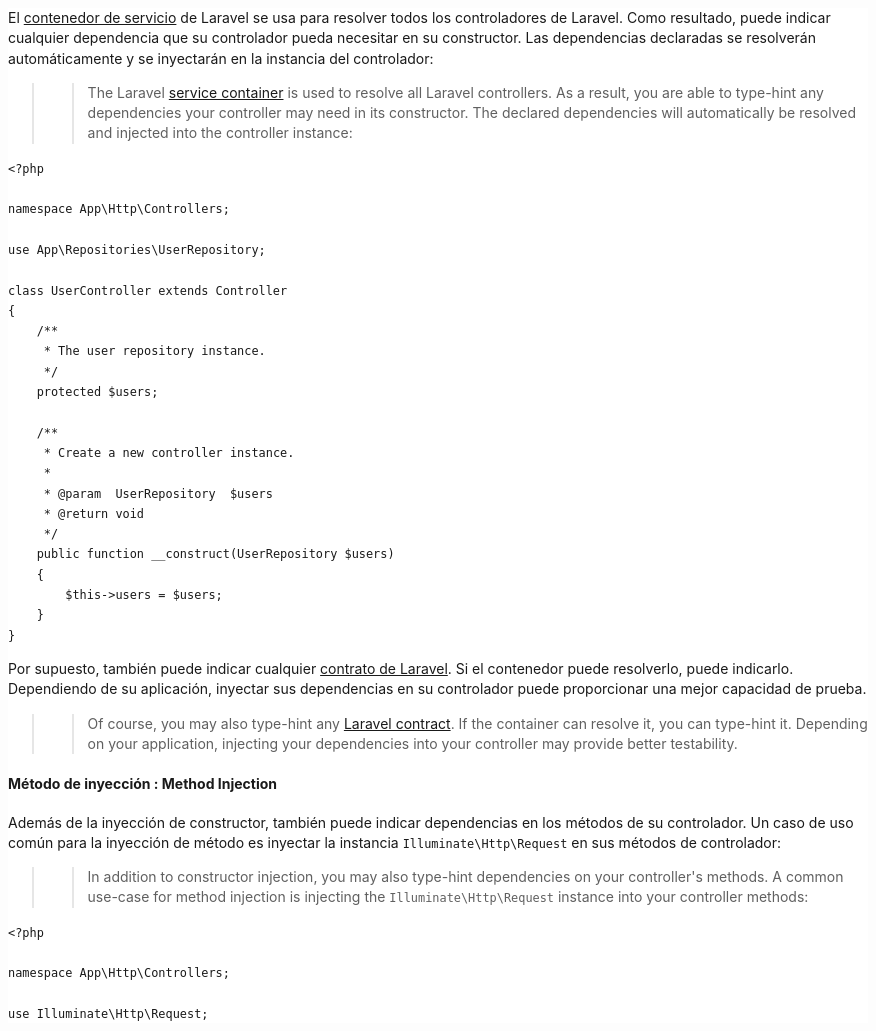 El [contenedor de servicio](/docs/{{version}}/container) de Laravel se usa para resolver todos los controladores de Laravel. Como resultado, puede indicar cualquier dependencia que su controlador pueda necesitar en su constructor. Las dependencias declaradas se resolverán automáticamente y se inyectarán en la instancia del controlador:
> > The Laravel [service container](/docs/{{version}}/container) is used to resolve all Laravel controllers. As a result, you are able to type-hint any dependencies your controller may need in its constructor. The declared dependencies will automatically be resolved and injected into the controller instance:

    <?php

    namespace App\Http\Controllers;

    use App\Repositories\UserRepository;

    class UserController extends Controller
    {
        /**
         * The user repository instance.
         */
        protected $users;

        /**
         * Create a new controller instance.
         *
         * @param  UserRepository  $users
         * @return void
         */
        public function __construct(UserRepository $users)
        {
            $this->users = $users;
        }
    }

Por supuesto, también puede indicar cualquier [contrato de Laravel](/docs/{{version}}/contracts). Si el contenedor puede resolverlo, puede indicarlo. Dependiendo de su aplicación, inyectar sus dependencias en su controlador puede proporcionar una mejor capacidad de prueba.
> > Of course, you may also type-hint any [Laravel contract](/docs/{{version}}/contracts). If the container can resolve it, you can type-hint it. Depending on your application, injecting your dependencies into your controller may provide better testability.

#### Método de inyección : Method Injection

Además de la inyección de constructor, también puede indicar dependencias en los métodos de su controlador. Un caso de uso común para la inyección de método es inyectar la instancia `Illuminate\Http\Request` en sus métodos de controlador:
> > In addition to constructor injection, you may also type-hint dependencies on your controller's methods. A common use-case for method injection is injecting the `Illuminate\Http\Request` instance into your controller methods:

    <?php

    namespace App\Http\Controllers;

    use Illuminate\Http\Request;
